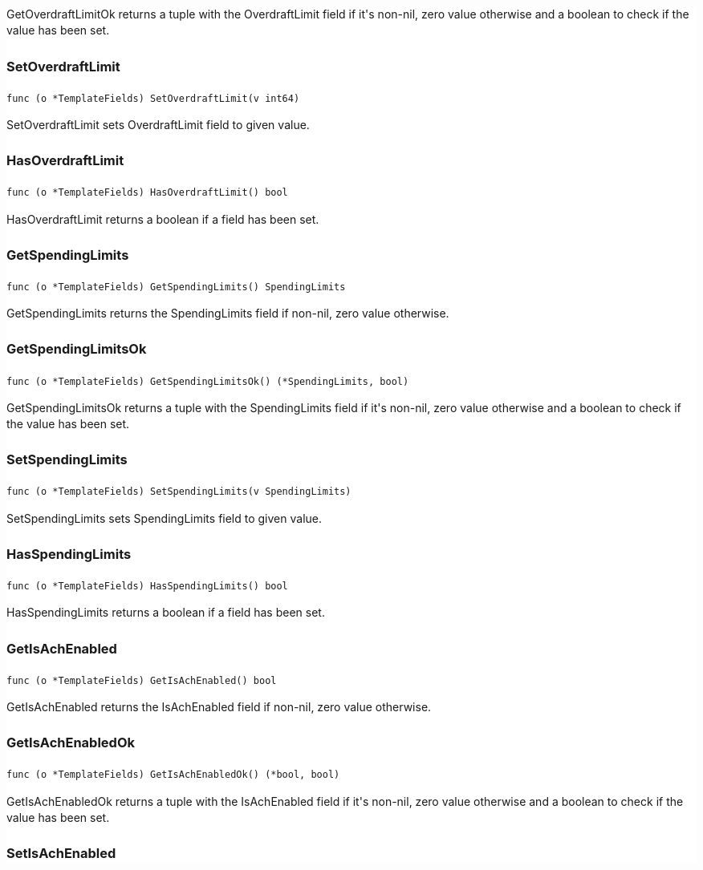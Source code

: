 GetOverdraftLimitOk returns a tuple with the OverdraftLimit field if it's non-nil, zero value otherwise
and a boolean to check if the value has been set.

### SetOverdraftLimit

`func (o *TemplateFields) SetOverdraftLimit(v int64)`

SetOverdraftLimit sets OverdraftLimit field to given value.

### HasOverdraftLimit

`func (o *TemplateFields) HasOverdraftLimit() bool`

HasOverdraftLimit returns a boolean if a field has been set.

### GetSpendingLimits

`func (o *TemplateFields) GetSpendingLimits() SpendingLimits`

GetSpendingLimits returns the SpendingLimits field if non-nil, zero value otherwise.

### GetSpendingLimitsOk

`func (o *TemplateFields) GetSpendingLimitsOk() (*SpendingLimits, bool)`

GetSpendingLimitsOk returns a tuple with the SpendingLimits field if it's non-nil, zero value otherwise
and a boolean to check if the value has been set.

### SetSpendingLimits

`func (o *TemplateFields) SetSpendingLimits(v SpendingLimits)`

SetSpendingLimits sets SpendingLimits field to given value.

### HasSpendingLimits

`func (o *TemplateFields) HasSpendingLimits() bool`

HasSpendingLimits returns a boolean if a field has been set.

### GetIsAchEnabled

`func (o *TemplateFields) GetIsAchEnabled() bool`

GetIsAchEnabled returns the IsAchEnabled field if non-nil, zero value otherwise.

### GetIsAchEnabledOk

`func (o *TemplateFields) GetIsAchEnabledOk() (*bool, bool)`

GetIsAchEnabledOk returns a tuple with the IsAchEnabled field if it's non-nil, zero value otherwise
and a boolean to check if the value has been set.

### SetIsAchEnabled
